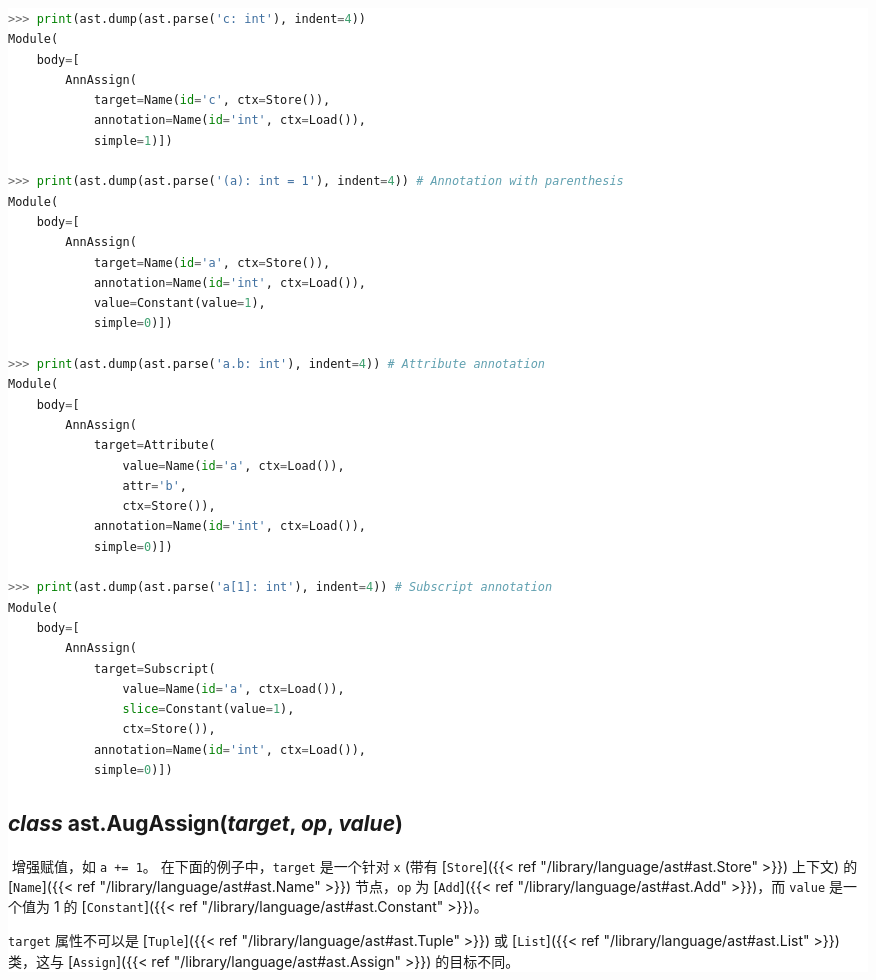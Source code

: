 

``` python
>>> print(ast.dump(ast.parse('c: int'), indent=4))
Module(
    body=[
        AnnAssign(
            target=Name(id='c', ctx=Store()),
            annotation=Name(id='int', ctx=Load()),
            simple=1)])

>>> print(ast.dump(ast.parse('(a): int = 1'), indent=4)) # Annotation with parenthesis
Module(
    body=[
        AnnAssign(
            target=Name(id='a', ctx=Store()),
            annotation=Name(id='int', ctx=Load()),
            value=Constant(value=1),
            simple=0)])

>>> print(ast.dump(ast.parse('a.b: int'), indent=4)) # Attribute annotation
Module(
    body=[
        AnnAssign(
            target=Attribute(
                value=Name(id='a', ctx=Load()),
                attr='b',
                ctx=Store()),
            annotation=Name(id='int', ctx=Load()),
            simple=0)])

>>> print(ast.dump(ast.parse('a[1]: int'), indent=4)) # Subscript annotation
Module(
    body=[
        AnnAssign(
            target=Subscript(
                value=Name(id='a', ctx=Load()),
                slice=Constant(value=1),
                ctx=Store()),
            annotation=Name(id='int', ctx=Load()),
            simple=0)])
```

## *class* ast.**AugAssign**(*target*, *op*, *value*)

​	增强赋值，如 `a += 1`。 在下面的例子中，`target` 是一个针对 `x` (带有 [`Store`]({{< ref "/library/language/ast#ast.Store" >}}) 上下文) 的 [`Name`]({{< ref "/library/language/ast#ast.Name" >}}) 节点，`op` 为 [`Add`]({{< ref "/library/language/ast#ast.Add" >}})，而 `value` 是一个值为 1 的 [`Constant`]({{< ref "/library/language/ast#ast.Constant" >}})。

`target` 属性不可以是 [`Tuple`]({{< ref "/library/language/ast#ast.Tuple" >}}) 或 [`List`]({{< ref "/library/language/ast#ast.List" >}}) 类，这与 [`Assign`]({{< ref "/library/language/ast#ast.Assign" >}}) 的目标不同。
